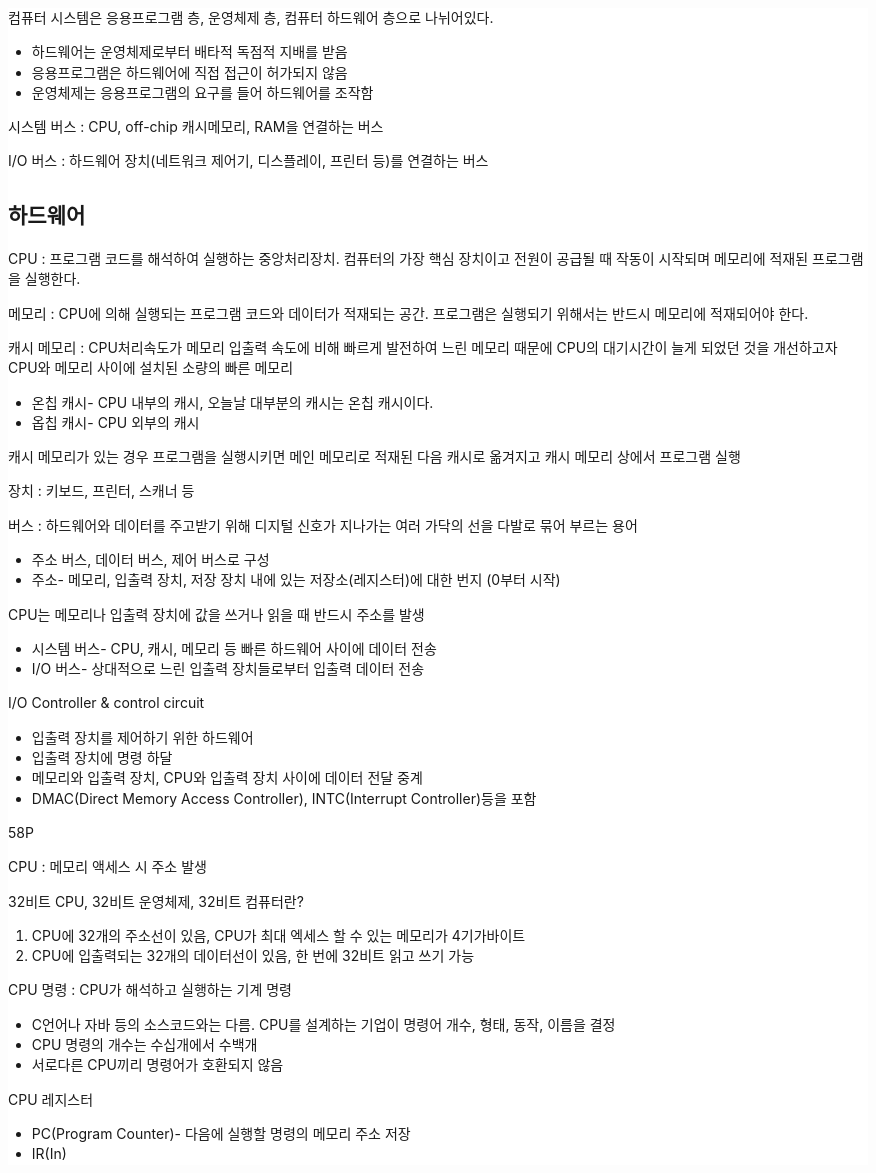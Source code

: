 컴퓨터 시스템은 응용프로그램 층, 운영체제 층, 컴퓨터 하드웨어 층으로 나뉘어있다.

* 하드웨어는 운영체제로부터 배타적 독점적 지배를 받음
* 응용프로그램은 하드웨어에 직접 접근이 허가되지 않음
* 운영체제는 응용프로그램의 요구를 들어 하드웨어를 조작함

시스템 버스
: CPU, off-chip 캐시메모리, RAM을 연결하는 버스

I/O 버스
: 하드웨어 장치(네트워크 제어기, 디스플레이, 프린터 등)를 연결하는 버스

## 하드웨어

CPU
: 프로그램 코드를 해석하여 실행하는 중앙처리장치. 컴퓨터의 가장 핵심 장치이고 전원이 공급될 때 작동이 시작되며 메모리에 적재된 프로그램을 실행한다.

메모리
: CPU에 의해 실행되는 프로그램 코드와 데이터가 적재되는 공간. 프로그램은 실행되기 위해서는 반드시 메모리에 적재되어야 한다.

캐시 메모리
: CPU처리속도가 메모리 입출력 속도에 비해 빠르게 발전하여 느린 메모리 때문에 CPU의 대기시간이 늘게 되었던 것을 개선하고자 CPU와 메모리 사이에 설치된 소량의 빠른 메모리
* 온칩 캐시- CPU 내부의 캐시, 오늘날 대부분의 캐시는 온칩 캐시이다.
* 옵칩 캐시- CPU 외부의 캐시

캐시 메모리가 있는 경우 프로그램을 실행시키면 메인 메모리로 적재된 다음 캐시로 옮겨지고 캐시 메모리 상에서 프로그램 실행

장치
: 키보드, 프린터, 스캐너 등

버스
: 하드웨어와 데이터를 주고받기 위해 디지털 신호가 지나가는 여러 가닥의 선을 다발로 묶어 부르는 용어
* 주소 버스, 데이터 버스, 제어 버스로 구성
* 주소- 메모리, 입출력 장치, 저장 장치 내에 있는 저장소(레지스터)에 대한 번지 (0부터 시작)

CPU는 메모리나 입출력 장치에 값을 쓰거나 읽을 때 반드시 주소를 발생

* 시스템 버스- CPU, 캐시, 메모리 등 빠른 하드웨어 사이에 데이터 전송
* I/O 버스- 상대적으로 느린 입출력 장치들로부터 입출력 데이터 전송

I/O Controller & control circuit

* 입출력 장치를 제어하기 위한 하드웨어
* 입출력 장치에 명령 하달
* 메모리와 입출력 장치, CPU와 입출력 장치 사이에 데이터 전달 중계
* DMAC(Direct Memory Access Controller), INTC(Interrupt Controller)등을 포함

58P

CPU
: 메모리 액세스 시 주소 발생

32비트 CPU, 32비트 운영체제, 32비트 컴퓨터란?

1. CPU에 32개의 주소선이 있음, CPU가 최대 엑세스 할 수 있는 메모리가 4기가바이트
2. CPU에 입출력되는 32개의 데이터선이 있음, 한 번에 32비트 읽고 쓰기 가능

CPU 명령
: CPU가 해석하고 실행하는 기계 명령

* C언어나 자바 등의 소스코드와는 다름. CPU를 설계하는 기업이 명령어 개수, 형태, 동작, 이름을 결정
* CPU 명령의 개수는 수십개에서 수백개
* 서로다른 CPU끼리 명령어가 호환되지 않음

CPU 레지스터

* PC(Program Counter)- 다음에 실행할 명령의 메모리 주소 저장
* IR(In)
